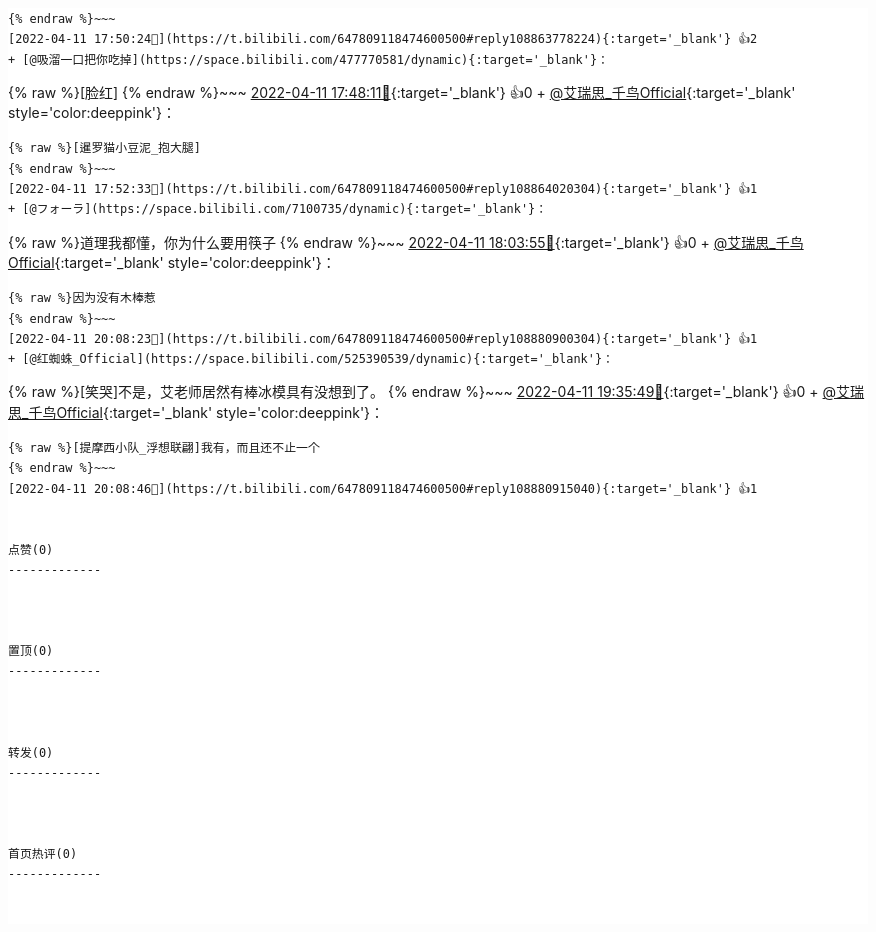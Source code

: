 ~~~
{% endraw %}~~~
[2022-04-11 17:50:24🔗](https://t.bilibili.com/647809118474600500#reply108863778224){:target='_blank'} 👍2
+ [@吸溜一口把你吃掉](https://space.bilibili.com/477770581/dynamic){:target='_blank'}：
~~~
{% raw %}[脸红]
{% endraw %}~~~
[2022-04-11 17:48:11🔗](https://t.bilibili.com/647809118474600500#reply108863426960){:target='_blank'} 👍0
    + [@艾瑞思_千鸟Official](https://space.bilibili.com/1090010845/dynamic){:target='_blank' style='color:deeppink'}：
~~~
{% raw %}[暹罗猫小豆泥_抱大腿]
{% endraw %}~~~
[2022-04-11 17:52:33🔗](https://t.bilibili.com/647809118474600500#reply108864020304){:target='_blank'} 👍1
+ [@フォーラ](https://space.bilibili.com/7100735/dynamic){:target='_blank'}：
~~~
{% raw %}道理我都懂，你为什么要用筷子
{% endraw %}~~~
[2022-04-11 18:03:55🔗](https://t.bilibili.com/647809118474600500#reply108865333744){:target='_blank'} 👍0
    + [@艾瑞思_千鸟Official](https://space.bilibili.com/1090010845/dynamic){:target='_blank' style='color:deeppink'}：
~~~
{% raw %}因为没有木棒惹
{% endraw %}~~~
[2022-04-11 20:08:23🔗](https://t.bilibili.com/647809118474600500#reply108880900304){:target='_blank'} 👍1
+ [@红蜘蛛_Official](https://space.bilibili.com/525390539/dynamic){:target='_blank'}：
~~~
{% raw %}[笑哭]不是，艾老师居然有棒冰模具有没想到了。
{% endraw %}~~~
[2022-04-11 19:35:49🔗](https://t.bilibili.com/647809118474600500#reply108876895520){:target='_blank'} 👍0
    + [@艾瑞思_千鸟Official](https://space.bilibili.com/1090010845/dynamic){:target='_blank' style='color:deeppink'}：
~~~
{% raw %}[提摩西小队_浮想联翩]我有，而且还不止一个
{% endraw %}~~~
[2022-04-11 20:08:46🔗](https://t.bilibili.com/647809118474600500#reply108880915040){:target='_blank'} 👍1


点赞(0)
-------------



置顶(0)
-------------



转发(0)
-------------



首页热评(0)
-------------



~~~